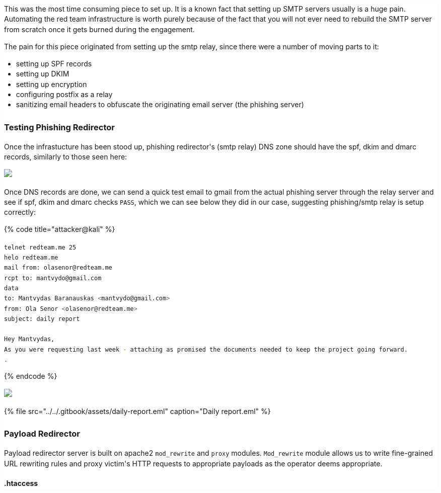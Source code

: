 This was the most time consuming piece to set up. It is a known fact that setting up SMTP servers usually is a huge pain. Automating the red team infrastructure is worth purely because of the fact that you will not ever need to rebuild the SMTP server from scratch once it gets burned during the engagement.

The pain for this piece originated from setting up the smtp relay, since there were a number of moving parts to it:

* setting up SPF records
* setting up DKIM
* setting up encryption
* configuring postfix as a relay
* sanitizing email headers to obfuscate the originating email server \(the phishing server\)

### Testing Phishing Redirector

Once the infrastucture has been stood up, phishing redirector's \(smtp relay\) DNS zone should have the spf, dkim and dmarc records, similarly to those seen here:

![](../../.gitbook/assets/screenshot-from-2019-01-29-21-58-25.png)

Once DNS records are done, we can send a quick test email to gmail from the actual phishing server through the relay server and see if spf, dkim and dmarc checks `PASS`, which we can see below they did in our case, suggesting phishing/smtp relay is setup correctly:

{% code title="attacker@kali" %}
```bash
telnet redteam.me 25
helo redteam.me
mail from: olasenor@redteam.me
rcpt to: mantvydo@gmail.com
data
to: Mantvydas Baranauskas <mantvydo@gmail.com>
from: Ola Senor <olasenor@redteam.me>
subject: daily report

Hey Mantvydas,
As you were requesting last week - attaching as promised the documents needed to keep the project going forward.
.
```
{% endcode %}

![](../../.gitbook/assets/screenshot-from-2019-01-29-22-03-50.png)

{% file src="../../.gitbook/assets/daily-report.eml" caption="Daily report.eml" %}

### Payload Redirector

Payload redirector server is built on apache2 `mod_rewrite` and `proxy` modules. `Mod_rewrite` module allows us to write fine-grained URL rewriting rules and proxy victim's HTTP requests to appropriate payloads as the operator deems appropriate.

#### .htaccess
